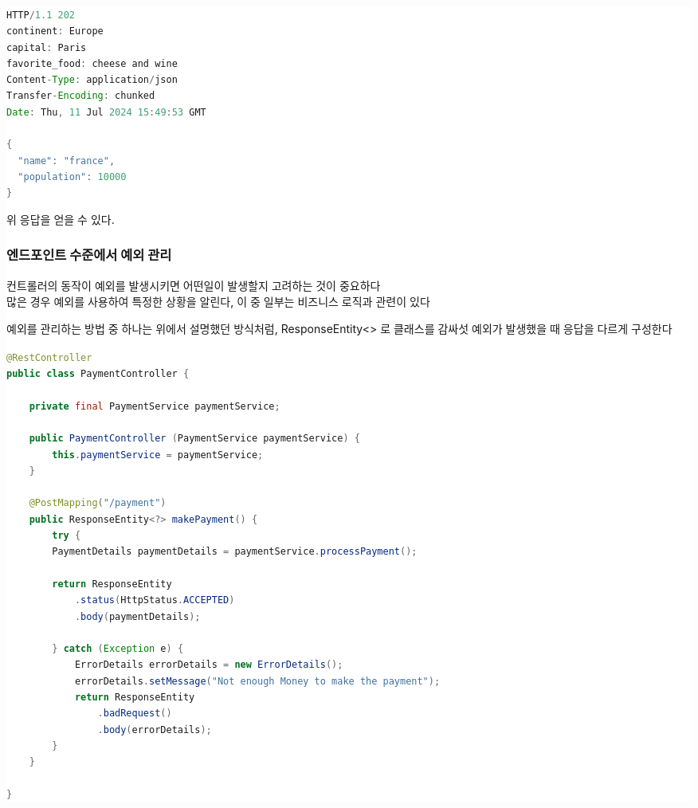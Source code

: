 ```java
HTTP/1.1 202 
continent: Europe
capital: Paris
favorite_food: cheese and wine
Content-Type: application/json
Transfer-Encoding: chunked
Date: Thu, 11 Jul 2024 15:49:53 GMT

{
  "name": "france",
  "population": 10000
}
```

위 응답을 얻을 수 있다. <br>

### 엔드포인트 수준에서 예외 관리
컨트롤러의 동작이 예외를 발생시키면 어떤일이 발생할지 고려하는 것이 중요하다 <br>
많은 경우 예외를 사용하여 특정한 상황을 알린다, 이 중 일부는 비즈니스 로직과 관련이 있다 <br>

예외를 관리하는 방법 중 하나는 위에서 설명했던 방식처럼, ResponseEntity<> 로 클래스를 감싸섯 예외가 발생했을 때 응답을 다르게 구성한다 <br>

```java
@RestController
public class PaymentController {
	
	private final PaymentService paymentService;

	public PaymentController (PaymentService paymentService) {
		this.paymentService = paymentService;
	}
	
	@PostMapping("/payment")
	public ResponseEntity<?> makePayment() {
		try {
		PaymentDetails paymentDetails = paymentService.processPayment();
		
		return ResponseEntity
			.status(HttpStatus.ACCEPTED)
			.body(paymentDetails);

		} catch (Exception e) {
			ErrorDetails errorDetails = new ErrorDetails();
			errorDetails.setMessage("Not enough Money to make the payment");
			return ResponseEntity
				.badRequest()
				.body(errorDetails);
		}
	}

}
```
